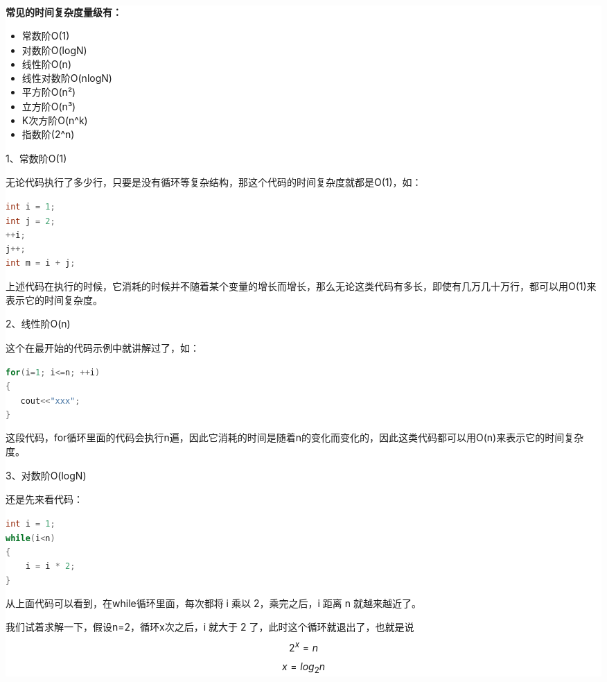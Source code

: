 

**常见的时间复杂度量级有：**

- 常数阶O(1)
- 对数阶O(logN)
- 线性阶O(n)
- 线性对数阶O(nlogN)
- 平方阶O(n²)
- 立方阶O(n³)
- K次方阶O(n^k)
- 指数阶(2^n)



1、常数阶O(1)

无论代码执行了多少行，只要是没有循环等复杂结构，那这个代码的时间复杂度就都是O(1)，如：

```C++
int i = 1;
int j = 2;
++i;
j++;
int m = i + j;
```

上述代码在执行的时候，它消耗的时候并不随着某个变量的增长而增长，那么无论这类代码有多长，即使有几万几十万行，都可以用O(1)来表示它的时间复杂度。

2、线性阶O(n)

这个在最开始的代码示例中就讲解过了，如：

```C++
for(i=1; i<=n; ++i)
{
   cout<<"xxx";
}
```

这段代码，for循环里面的代码会执行n遍，因此它消耗的时间是随着n的变化而变化的，因此这类代码都可以用O(n)来表示它的时间复杂度。

3、对数阶O(logN)

还是先来看代码：

```C++
int i = 1;
while(i<n)
{
    i = i * 2;
}
```

从上面代码可以看到，在while循环里面，每次都将 i 乘以 2，乘完之后，i 距离 n 就越来越近了。

我们试着求解一下，假设n=2，循环x次之后，i 就大于 2 了，此时这个循环就退出了，也就是说
$$
2^x = n
$$
$$
x = log_2 n
$$
